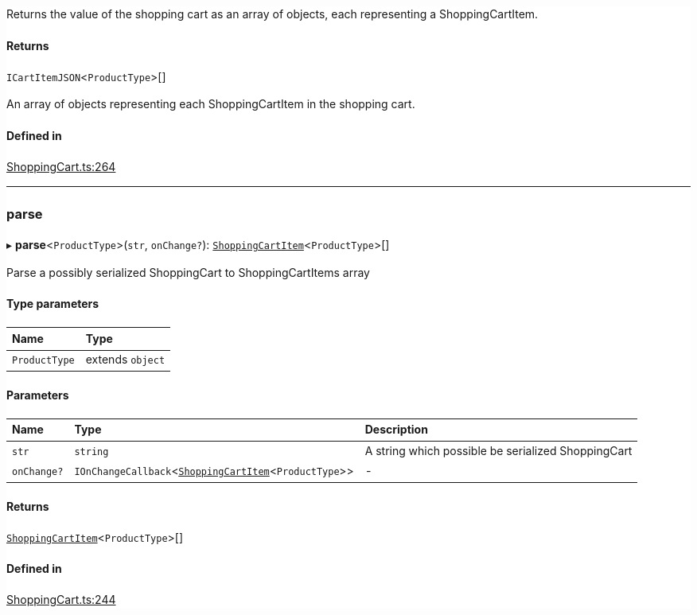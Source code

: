 Returns the value of the shopping cart as an array of objects, each representing a ShoppingCartItem.

#### Returns

`ICartItemJSON`\<`ProductType`\>[]

An array of objects representing each ShoppingCartItem in the shopping cart.

#### Defined in

[ShoppingCart.ts:264](https://github.com/sreed17/shoppingcart/blob/d2f4a4c/src/ShoppingCart.ts#L264)

___

### parse

▸ **parse**\<`ProductType`\>(`str`, `onChange?`): [`ShoppingCartItem`](ShoppingCartItem.ShoppingCartItem.md)\<`ProductType`\>[]

Parse a possibly serialized ShoppingCart to ShoppingCartItems array

#### Type parameters

| Name | Type |
| :------ | :------ |
| `ProductType` | extends `object` |

#### Parameters

| Name | Type | Description |
| :------ | :------ | :------ |
| `str` | `string` | A string which possible be serialized ShoppingCart |
| `onChange?` | `IOnChangeCallback`\<[`ShoppingCartItem`](ShoppingCartItem.ShoppingCartItem.md)\<`ProductType`\>\> | - |

#### Returns

[`ShoppingCartItem`](ShoppingCartItem.ShoppingCartItem.md)\<`ProductType`\>[]

#### Defined in

[ShoppingCart.ts:244](https://github.com/sreed17/shoppingcart/blob/d2f4a4c/src/ShoppingCart.ts#L244)

